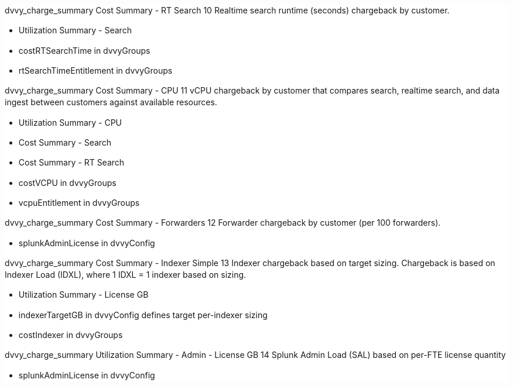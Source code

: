 </ul></td>
<td>dvvy_charge_summary</td>
</tr>
<tr class="even">
<td>Cost Summary - RT Search</td>
<td>10</td>
<td>Realtime search runtime (seconds) chargeback by customer.</td>
<td><ul>
<li><p>Utilization Summary - Search</p></li>
</ul></td>
<td><ul>
<li><p>costRTSearchTime in dvvyGroups</p></li>
<li><p>rtSearchTimeEntitlement in dvvyGroups</p></li>
</ul></td>
<td>dvvy_charge_summary</td>
</tr>
<tr class="odd">
<td>Cost Summary - CPU</td>
<td>11</td>
<td>vCPU chargeback by customer that compares search, realtime search,
and data ingest between customers against available resources.</td>
<td><ul>
<li><p>Utilization Summary - CPU</p></li>
<li><p>Cost Summary - Search</p></li>
<li><p>Cost Summary - RT Search</p></li>
</ul></td>
<td><ul>
<li><p>costVCPU in dvvyGroups</p></li>
<li><p>vcpuEntitlement in dvvyGroups</p></li>
</ul></td>
<td>dvvy_charge_summary</td>
</tr>
<tr class="even">
<td>Cost Summary - Forwarders</td>
<td>12</td>
<td>Forwarder chargeback by customer (per 100 forwarders).</td>
<td></td>
<td><ul>
<li><p>splunkAdminLicense in dvvyConfig</p></li>
</ul></td>
<td>dvvy_charge_summary</td>
</tr>
<tr class="odd">
<td>Cost Summary - Indexer Simple</td>
<td>13</td>
<td>Indexer chargeback based on target sizing. Chargeback is based on
Indexer Load (IDXL), where 1 IDXL = 1 indexer based on sizing.</td>
<td><ul>
<li><p>Utilization Summary - License GB</p></li>
</ul></td>
<td><ul>
<li><p>indexerTargetGB in dvvyConfig defines target per-indexer
sizing</p></li>
<li><p>costIndexer in dvvyGroups</p></li>
</ul></td>
<td>dvvy_charge_summary</td>
</tr>
<tr class="even">
<td>Utilization Summary - Admin - License GB</td>
<td>14</td>
<td>Splunk Admin Load (SAL) based on per-FTE license quantity</td>
<td></td>
<td><ul>
<li><p>splunkAdminLicense in dvvyConfig</p></li>